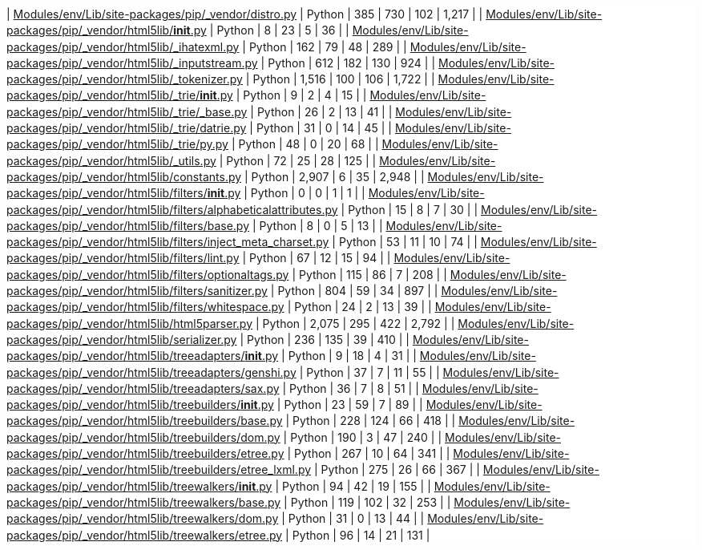| [Modules/env/Lib/site-packages/pip/_vendor/distro.py](/Modules/env/Lib/site-packages/pip/_vendor/distro.py) | Python | 385 | 730 | 102 | 1,217 |
| [Modules/env/Lib/site-packages/pip/_vendor/html5lib/__init__.py](/Modules/env/Lib/site-packages/pip/_vendor/html5lib/__init__.py) | Python | 8 | 23 | 5 | 36 |
| [Modules/env/Lib/site-packages/pip/_vendor/html5lib/_ihatexml.py](/Modules/env/Lib/site-packages/pip/_vendor/html5lib/_ihatexml.py) | Python | 162 | 79 | 48 | 289 |
| [Modules/env/Lib/site-packages/pip/_vendor/html5lib/_inputstream.py](/Modules/env/Lib/site-packages/pip/_vendor/html5lib/_inputstream.py) | Python | 612 | 182 | 130 | 924 |
| [Modules/env/Lib/site-packages/pip/_vendor/html5lib/_tokenizer.py](/Modules/env/Lib/site-packages/pip/_vendor/html5lib/_tokenizer.py) | Python | 1,516 | 100 | 106 | 1,722 |
| [Modules/env/Lib/site-packages/pip/_vendor/html5lib/_trie/__init__.py](/Modules/env/Lib/site-packages/pip/_vendor/html5lib/_trie/__init__.py) | Python | 9 | 2 | 4 | 15 |
| [Modules/env/Lib/site-packages/pip/_vendor/html5lib/_trie/_base.py](/Modules/env/Lib/site-packages/pip/_vendor/html5lib/_trie/_base.py) | Python | 26 | 2 | 13 | 41 |
| [Modules/env/Lib/site-packages/pip/_vendor/html5lib/_trie/datrie.py](/Modules/env/Lib/site-packages/pip/_vendor/html5lib/_trie/datrie.py) | Python | 31 | 0 | 14 | 45 |
| [Modules/env/Lib/site-packages/pip/_vendor/html5lib/_trie/py.py](/Modules/env/Lib/site-packages/pip/_vendor/html5lib/_trie/py.py) | Python | 48 | 0 | 20 | 68 |
| [Modules/env/Lib/site-packages/pip/_vendor/html5lib/_utils.py](/Modules/env/Lib/site-packages/pip/_vendor/html5lib/_utils.py) | Python | 72 | 25 | 28 | 125 |
| [Modules/env/Lib/site-packages/pip/_vendor/html5lib/constants.py](/Modules/env/Lib/site-packages/pip/_vendor/html5lib/constants.py) | Python | 2,907 | 6 | 35 | 2,948 |
| [Modules/env/Lib/site-packages/pip/_vendor/html5lib/filters/__init__.py](/Modules/env/Lib/site-packages/pip/_vendor/html5lib/filters/__init__.py) | Python | 0 | 0 | 1 | 1 |
| [Modules/env/Lib/site-packages/pip/_vendor/html5lib/filters/alphabeticalattributes.py](/Modules/env/Lib/site-packages/pip/_vendor/html5lib/filters/alphabeticalattributes.py) | Python | 15 | 8 | 7 | 30 |
| [Modules/env/Lib/site-packages/pip/_vendor/html5lib/filters/base.py](/Modules/env/Lib/site-packages/pip/_vendor/html5lib/filters/base.py) | Python | 8 | 0 | 5 | 13 |
| [Modules/env/Lib/site-packages/pip/_vendor/html5lib/filters/inject_meta_charset.py](/Modules/env/Lib/site-packages/pip/_vendor/html5lib/filters/inject_meta_charset.py) | Python | 53 | 11 | 10 | 74 |
| [Modules/env/Lib/site-packages/pip/_vendor/html5lib/filters/lint.py](/Modules/env/Lib/site-packages/pip/_vendor/html5lib/filters/lint.py) | Python | 67 | 12 | 15 | 94 |
| [Modules/env/Lib/site-packages/pip/_vendor/html5lib/filters/optionaltags.py](/Modules/env/Lib/site-packages/pip/_vendor/html5lib/filters/optionaltags.py) | Python | 115 | 86 | 7 | 208 |
| [Modules/env/Lib/site-packages/pip/_vendor/html5lib/filters/sanitizer.py](/Modules/env/Lib/site-packages/pip/_vendor/html5lib/filters/sanitizer.py) | Python | 804 | 59 | 34 | 897 |
| [Modules/env/Lib/site-packages/pip/_vendor/html5lib/filters/whitespace.py](/Modules/env/Lib/site-packages/pip/_vendor/html5lib/filters/whitespace.py) | Python | 24 | 2 | 13 | 39 |
| [Modules/env/Lib/site-packages/pip/_vendor/html5lib/html5parser.py](/Modules/env/Lib/site-packages/pip/_vendor/html5lib/html5parser.py) | Python | 2,075 | 295 | 422 | 2,792 |
| [Modules/env/Lib/site-packages/pip/_vendor/html5lib/serializer.py](/Modules/env/Lib/site-packages/pip/_vendor/html5lib/serializer.py) | Python | 236 | 135 | 39 | 410 |
| [Modules/env/Lib/site-packages/pip/_vendor/html5lib/treeadapters/__init__.py](/Modules/env/Lib/site-packages/pip/_vendor/html5lib/treeadapters/__init__.py) | Python | 9 | 18 | 4 | 31 |
| [Modules/env/Lib/site-packages/pip/_vendor/html5lib/treeadapters/genshi.py](/Modules/env/Lib/site-packages/pip/_vendor/html5lib/treeadapters/genshi.py) | Python | 37 | 7 | 11 | 55 |
| [Modules/env/Lib/site-packages/pip/_vendor/html5lib/treeadapters/sax.py](/Modules/env/Lib/site-packages/pip/_vendor/html5lib/treeadapters/sax.py) | Python | 36 | 7 | 8 | 51 |
| [Modules/env/Lib/site-packages/pip/_vendor/html5lib/treebuilders/__init__.py](/Modules/env/Lib/site-packages/pip/_vendor/html5lib/treebuilders/__init__.py) | Python | 23 | 59 | 7 | 89 |
| [Modules/env/Lib/site-packages/pip/_vendor/html5lib/treebuilders/base.py](/Modules/env/Lib/site-packages/pip/_vendor/html5lib/treebuilders/base.py) | Python | 228 | 124 | 66 | 418 |
| [Modules/env/Lib/site-packages/pip/_vendor/html5lib/treebuilders/dom.py](/Modules/env/Lib/site-packages/pip/_vendor/html5lib/treebuilders/dom.py) | Python | 190 | 3 | 47 | 240 |
| [Modules/env/Lib/site-packages/pip/_vendor/html5lib/treebuilders/etree.py](/Modules/env/Lib/site-packages/pip/_vendor/html5lib/treebuilders/etree.py) | Python | 267 | 10 | 64 | 341 |
| [Modules/env/Lib/site-packages/pip/_vendor/html5lib/treebuilders/etree_lxml.py](/Modules/env/Lib/site-packages/pip/_vendor/html5lib/treebuilders/etree_lxml.py) | Python | 275 | 26 | 66 | 367 |
| [Modules/env/Lib/site-packages/pip/_vendor/html5lib/treewalkers/__init__.py](/Modules/env/Lib/site-packages/pip/_vendor/html5lib/treewalkers/__init__.py) | Python | 94 | 42 | 19 | 155 |
| [Modules/env/Lib/site-packages/pip/_vendor/html5lib/treewalkers/base.py](/Modules/env/Lib/site-packages/pip/_vendor/html5lib/treewalkers/base.py) | Python | 119 | 102 | 32 | 253 |
| [Modules/env/Lib/site-packages/pip/_vendor/html5lib/treewalkers/dom.py](/Modules/env/Lib/site-packages/pip/_vendor/html5lib/treewalkers/dom.py) | Python | 31 | 0 | 13 | 44 |
| [Modules/env/Lib/site-packages/pip/_vendor/html5lib/treewalkers/etree.py](/Modules/env/Lib/site-packages/pip/_vendor/html5lib/treewalkers/etree.py) | Python | 96 | 14 | 21 | 131 |